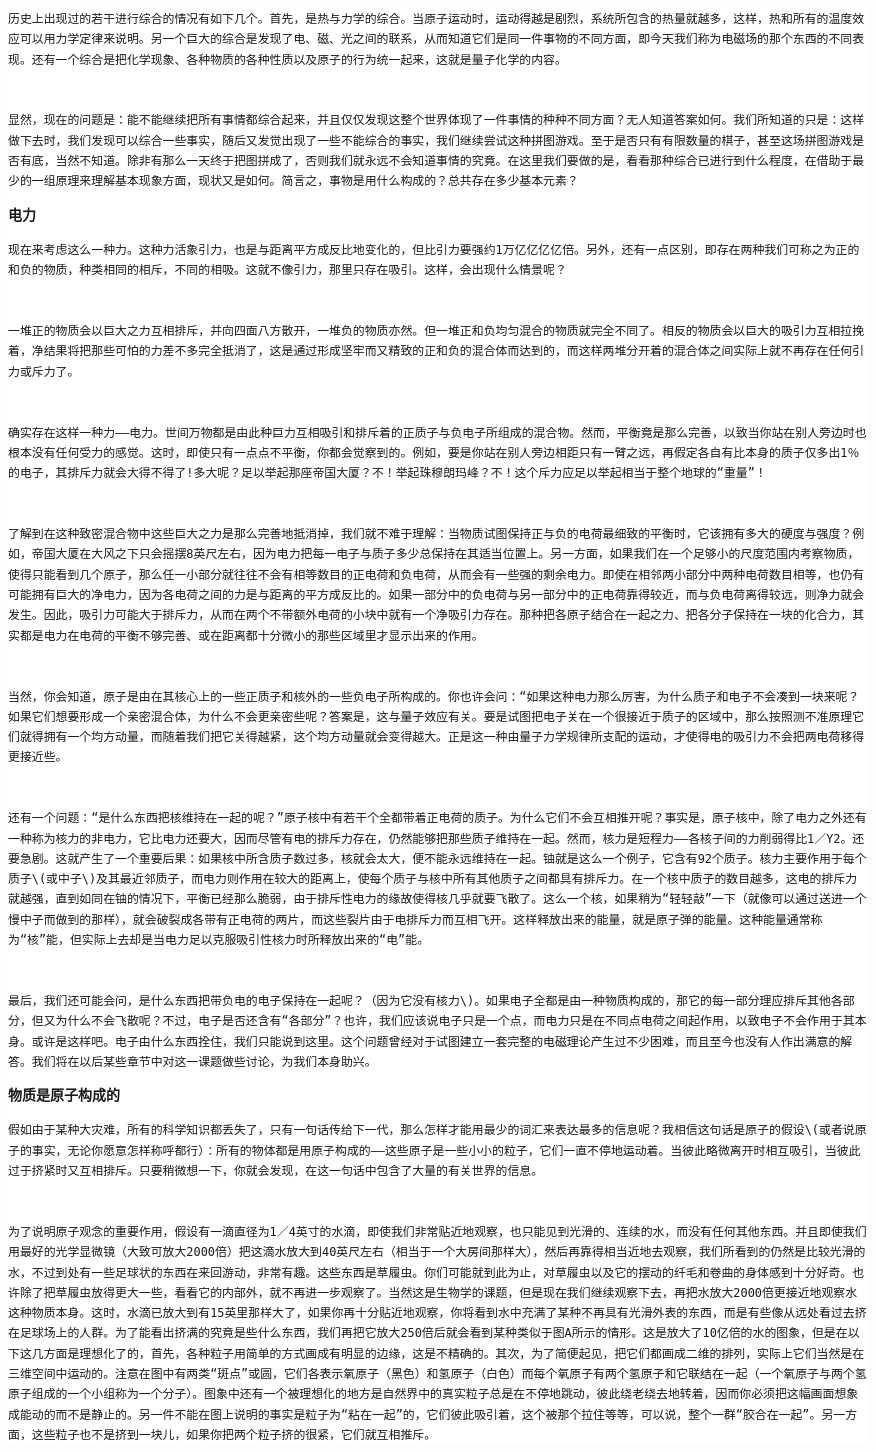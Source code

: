     历史上出现过的若干进行综合的情况有如下几个。首先，是热与力学的综合。当原子运动时，运动得越是剧烈，系统所包含的热量就越多，这样，热和所有的温度效应可以用力学定律来说明。另一个巨大的综合是发现了电、磁、光之间的联系，从而知道它们是同一件事物的不同方面，即今天我们称为电磁场的那个东西的不同表现。还有一个综合是把化学现象、各种物质的各种性质以及原子的行为统一起来，这就是量子化学的内容。  


    显然，现在的问题是：能不能继续把所有事情都综合起来，并且仅仅发现这整个世界体现了一件事情的种种不同方面？无人知道答案如何。我们所知道的只是：这样做下去时，我们发现可以综合一些事实，随后又发觉出现了一些不能综合的事实，我们继续尝试这种拼图游戏。至于是否只有有限数量的棋子，甚至这场拼图游戏是否有底，当然不知道。除非有那么一天终于把图拼成了，否则我们就永远不会知道事情的究竟。在这里我们要做的是，看看那种综合已进行到什么程度，在借助于最少的一组原理来理解基本现象方面，现状又是如何。简言之，事物是用什么构成的？总共存在多少基本元素？  


**电力**  


    现在来考虑这么一种力。这种力活象引力，也是与距离平方成反比地变化的，但比引力要强约1万亿亿亿亿倍。另外，还有一点区别，即存在两种我们可称之为正的和负的物质，种类相同的相斥，不同的相吸。这就不像引力，那里只存在吸引。这样，会出现什么情景呢？  


    一堆正的物质会以巨大之力互相排斥，并向四面八方散开，一堆负的物质亦然。但一堆正和负均匀混合的物质就完全不同了。相反的物质会以巨大的吸引力互相拉挽着，净结果将把那些可怕的力差不多完全抵消了，这是通过形成坚牢而又精致的正和负的混合体而达到的，而这样两堆分开着的混合体之间实际上就不再存在任何引力或斥力了。  


    确实存在这样一种力——电力。世间万物都是由此种巨力互相吸引和排斥着的正质子与负电子所组成的混合物。然而，平衡竟是那么完善，以致当你站在别人旁边时也根本没有任何受力的感觉。这时，即使只有一点点不平衡，你都会觉察到的。例如，要是你站在别人旁边相距只有一臂之远，再假定各自有比本身的质子仅多出1％的电子，其排斥力就会大得不得了!多大呢？足以举起那座帝国大厦？不！举起珠穆朗玛峰？不！这个斥力应足以举起相当于整个地球的“重量”！  


    了解到在这种致密混合物中这些巨大之力是那么完善地抵消掉，我们就不难于理解：当物质试图保持正与负的电荷最细致的平衡时，它该拥有多大的硬度与强度？例如，帝国大厦在大风之下只会摇摆8英尺左右，因为电力把每一电子与质子多少总保持在其适当位置上。另一方面，如果我们在一个足够小的尺度范围内考察物质，使得只能看到几个原子，那么任一小部分就往往不会有相等数目的正电荷和负电荷，从而会有一些强的剩余电力。即使在相邻两小部分中两种电荷数目相等，也仍有可能拥有巨大的净电力，因为各电荷之间的力是与距离的平方成反比的。如果一部分中的负电荷与另一部分中的正电荷靠得较近，而与负电荷离得较远，则净力就会发生。因此，吸引力可能大于排斥力，从而在两个不带额外电荷的小块中就有一个净吸引力存在。那种把各原子结合在一起之力、把各分子保持在一块的化合力，其实都是电力在电荷的平衡不够完善、或在距离都十分微小的那些区域里才显示出来的作用。  


    当然，你会知道，原子是由在其核心上的一些正质子和核外的一些负电子所构成的。你也许会问：“如果这种电力那么厉害，为什么质子和电子不会凑到一块来呢？如果它们想要形成一个亲密混合体，为什么不会更亲密些呢？答案是，这与量子效应有关。要是试图把电子关在一个很接近于质子的区域中，那么按照测不准原理它们就得拥有一个均方动量，而随着我们把它关得越紧，这个均方动量就会变得越大。正是这一种由量子力学规律所支配的运动，才使得电的吸引力不会把两电荷移得更接近些。  


    还有一个问题：“是什么东西把核维持在一起的呢？”原子核中有若干个全都带着正电荷的质子。为什么它们不会互相推开呢？事实是，原子核中，除了电力之外还有一种称为核力的非电力，它比电力还要大，因而尽管有电的排斥力存在，仍然能够把那些质子维持在一起。然而，核力是短程力——各核子间的力削弱得比1／Y2。还要急剧。这就产生了一个重要后果：如果核中所含质子数过多，核就会太大，便不能永远维持在一起。铀就是这么一个例子，它含有92个质子。核力主要作用于每个质子\(或中子\)及其最近邻质子，而电力则作用在较大的距离上，使每个质子与核中所有其他质子之间都具有排斥力。在一个核中质子的数目越多，这电的排斥力就越强，直到如同在铀的情况下，平衡已经那么脆弱，由于排斥性电力的缘故使得核几乎就要飞散了。这么一个核，如果稍为“轻轻敲”一下（就像可以通过送进一个慢中子而做到的那样），就会破裂成各带有正电荷的两片，而这些裂片由于电排斥力而互相飞开。这样释放出来的能量，就是原子弹的能量。这种能量通常称为“核”能，但实际上去却是当电力足以克服吸引性核力时所释放出来的“电”能。  


    最后，我们还可能会问，是什么东西把带负电的电子保持在一起呢？（因为它没有核力\)。如果电子全都是由一种物质构成的，那它的每一部分理应排斥其他各部分，但又为什么不会飞散呢？不过，电子是否还含有“各部分”？也许，我们应该说电子只是一个点，而电力只是在不同点电荷之间起作用，以致电子不会作用于其本身。或许是这样吧。电子由什么东西拴住，我们只能说到这里。这个问题曾经对于试图建立一套完整的电磁理论产生过不少困难，而且至今也没有人作出满意的解答。我们将在以后某些章节中对这一课题做些讨论，为我们本身助兴。    


**物质是原子构成的**  


    假如由于某种大灾难，所有的科学知识都丢失了，只有一句话传给下一代，那么怎样才能用最少的词汇来表达最多的信息呢？我相信这句话是原子的假设\(或者说原子的事实，无论你愿意怎样称呼都行）：所有的物体都是用原子构成的——这些原子是一些小小的粒子，它们一直不停地运动着。当彼此略微离开时相互吸引，当彼此过于挤紧时又互相排斥。只要稍微想一下，你就会发现，在这一句话中包含了大量的有关世界的信息。  


    为了说明原子观念的重要作用，假设有一滴直径为1／4英寸的水滴，即使我们非常贴近地观察，也只能见到光滑的、连续的水，而没有任何其他东西。并且即使我们用最好的光学显微镜（大致可放大2000倍）把这滴水放大到40英尺左右（相当于一个大房间那样大），然后再靠得相当近地去观察，我们所看到的仍然是比较光滑的水，不过到处有一些足球状的东西在来回游动，非常有趣。这些东西是草履虫。你们可能就到此为止，对草履虫以及它的摆动的纤毛和卷曲的身体感到十分好奇。也许除了把草履虫放得更大一些，看看它的内部外，就不再进一步观察了。当然这是生物学的课题，但是现在我们继续观察下去，再把水放大2000倍更接近地观察水这种物质本身。这时，水滴已放大到有15英里那样大了，如果你再十分贴近地观察，你将看到水中充满了某种不再具有光滑外表的东西，而是有些像从远处看过去挤在足球场上的人群。为了能看出挤满的究竟是些什么东西，我们再把它放大250倍后就会看到某种类似于图A所示的情形。这是放大了10亿倍的水的图象，但是在以下这几方面是理想化了的，首先，各种粒子用简单的方式画成有明显的边缘，这是不精确的。其次，为了简便起见，把它们都画成二维的排列，实际上它们当然是在三维空间中运动的。注意在图中有两类“斑点”或圆，它们各表示氧原子（黑色）和氢原子（白色）而每个氧原子有两个氢原子和它联结在一起（一个氧原子与两个氢原子组成的一个小组称为一个分子）。图象中还有一个被理想化的地方是自然界中的真实粒子总是在不停地跳动，彼此绕老绕去地转着，因而你必须把这幅画面想象成能动的而不是静止的。另一件不能在图上说明的事实是粒子为“粘在一起”的，它们彼此吸引着，这个被那个拉住等等，可以说，整个一群“胶合在一起”。另一方面，这些粒子也不是挤到一块儿，如果你把两个粒子挤的很紧，它们就互相推斥。  
